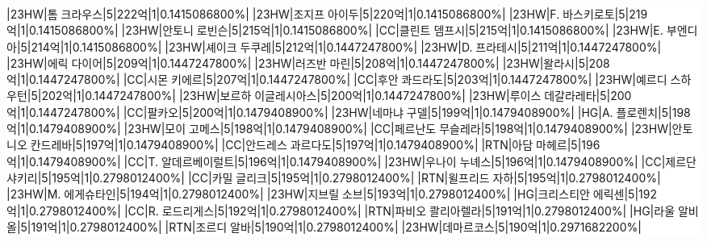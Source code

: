 |23HW|톰 크라우스|5|222억|1|0.1415086800%|
|23HW|조지프 아이두|5|220억|1|0.1415086800%|
|23HW|F. 바스키로토|5|219억|1|0.1415086800%|
|23HW|안토니 로빈슨|5|215억|1|0.1415086800%|
|CC|클린트 뎀프시|5|215억|1|0.1415086800%|
|23HW|E. 부엔디아|5|214억|1|0.1415086800%|
|23HW|셰이크 두쿠레|5|212억|1|0.1447247800%|
|23HW|D. 프라테시|5|211억|1|0.1447247800%|
|23HW|에릭 다이어|5|209억|1|0.1447247800%|
|23HW|러즈반 마린|5|208억|1|0.1447247800%|
|23HW|왈라시|5|208억|1|0.1447247800%|
|CC|시몬 키에르|5|207억|1|0.1447247800%|
|CC|후안 콰드라도|5|203억|1|0.1447247800%|
|23HW|예르디 스하우턴|5|202억|1|0.1447247800%|
|23HW|보르하 이글레시아스|5|200억|1|0.1447247800%|
|23HW|루이스 데갈라레타|5|200억|1|0.1447247800%|
|CC|팔카오|5|200억|1|0.1479408900%|
|23HW|네마냐 구델|5|199억|1|0.1479408900%|
|HG|A. 플로렌치|5|198억|1|0.1479408900%|
|23HW|모이 고메스|5|198억|1|0.1479408900%|
|CC|페르난도 무슬레라|5|198억|1|0.1479408900%|
|23HW|안토니오 칸드레바|5|197억|1|0.1479408900%|
|CC|안드레스 과르다도|5|197억|1|0.1479408900%|
|RTN|아담 마헤르|5|196억|1|0.1479408900%|
|CC|T. 알데르베이럴트|5|196억|1|0.1479408900%|
|23HW|우나이 누녜스|5|196억|1|0.1479408900%|
|CC|제르단 샤키리|5|195억|1|0.2798012400%|
|CC|카밀 글리크|5|195억|1|0.2798012400%|
|RTN|윌프리드 자하|5|195억|1|0.2798012400%|
|23HW|M. 에게슈타인|5|194억|1|0.2798012400%|
|23HW|지브릴 소브|5|193억|1|0.2798012400%|
|HG|크리스티안 에릭센|5|192억|1|0.2798012400%|
|CC|R. 로드리게스|5|192억|1|0.2798012400%|
|RTN|파비오 콸리아렐라|5|191억|1|0.2798012400%|
|HG|라울 알비올|5|191억|1|0.2798012400%|
|RTN|조르디 알바|5|190억|1|0.2798012400%|
|23HW|데마르코스|5|190억|1|0.2971682200%|